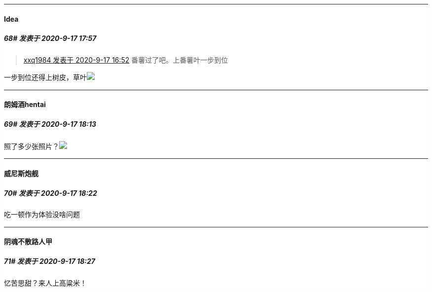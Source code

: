 





-----

####  Idea  
##### 68#       发表于 2020-9-17 17:57



<blockquote><a href="httphttps://bbs.saraba1st.com/2b/forum.php?mod=redirect&amp;goto=findpost&amp;pid=48766866&amp;ptid=1960338" target="_blank">xxq1984 发表于 2020-9-17 16:52</a>
番薯过了吧。上番薯叶一步到位</blockquote>
一步到位还得上树皮，草叶<img src="https://static.saraba1st.com/image/smiley/face2017/043.png" referrerpolicy="no-referrer">







-----

####  朗姆酒hentai  
##### 69#       发表于 2020-9-17 18:13




照了多少张照片？<img src="https://static.saraba1st.com/image/smiley/face2017/067.png" referrerpolicy="no-referrer">







-----

####  威尼斯炮舰  
##### 70#       发表于 2020-9-17 18:22




吃一顿作为体验没啥问题







-----

####  阴魂不散路人甲  
##### 71#       发表于 2020-9-17 18:27




忆苦思甜？来人上高粱米！


